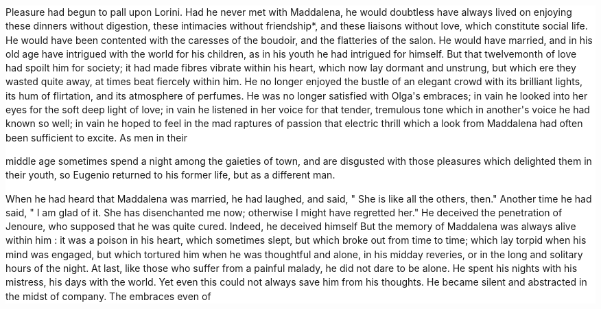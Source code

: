 
Pleasure had begun to pall upon Lorini. Had
he never met with Maddalena, he would doubtless
have always lived on enjoying these dinners without
digestion, these intimacies without friendship*, and
these liaisons without love, which constitute social
life. He would have been contented with the
caresses of the boudoir, and the flatteries of the salon.
He would have married, and in his old age have
intrigued with the world for his children, as in his
youth he had intrigued for himself. But that
twelvemonth of love had spoilt him for society; it had
made fibres vibrate within his heart, which now lay
dormant and unstrung, but which ere they wasted
quite away, at times beat fiercely within him. He
no longer enjoyed the bustle of an elegant crowd
with its brilliant lights, its hum of flirtation, and its
atmosphere of perfumes. He was no longer
satisfied with Olga's embraces; in vain he looked into
her eyes for the soft deep light of love; in vain he
listened in her voice for that tender, tremulous tone
which in another's voice he had known so well; in
vain he hoped to feel in the mad raptures of passion
that electric thrill which a look from Maddalena had
often been sufficient to excite. As men in their

middle age sometimes spend a night among the
gaieties of town, and are disgusted with those
pleasures which delighted them in their youth, so
Eugenio returned to his former life, but as a
different man.


When he had heard that Maddalena was married,
he had laughed, and said, " She is like all the others,
then." Another time he had said, " I am glad of it.
She has disenchanted me now; otherwise I might
have regretted her." He deceived the penetration
of Jenoure, who supposed that he was quite cured.
Indeed, he deceived himself But the memory of
Maddalena was always alive within him : it was a
poison in his heart, which sometimes slept, but
which broke out from time to time; which lay torpid
when his mind was engaged, but which tortured
him when he was thoughtful and alone, in his
midday reveries, or in the long and solitary hours of
the night. At last, like those who suffer from a
painful malady, he did not dare to be alone. He
spent his nights with his mistress, his days with the
world. Yet even this could not always save him
from his thoughts. He became silent and abstracted
in the midst of company. The embraces even of  
  